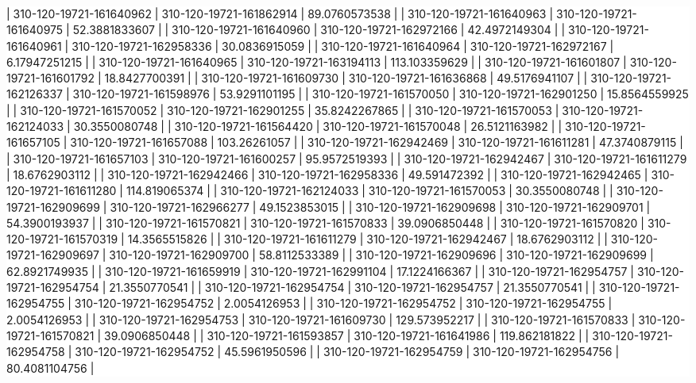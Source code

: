 | 310-120-19721-161640962 | 310-120-19721-161862914 | 89.0760573538 |
| 310-120-19721-161640963 | 310-120-19721-161640975 | 52.3881833607 |
| 310-120-19721-161640960 | 310-120-19721-162972166 | 42.4972149304 |
| 310-120-19721-161640961 | 310-120-19721-162958336 | 30.0836915059 |
| 310-120-19721-161640964 | 310-120-19721-162972167 | 6.17947251215 |
| 310-120-19721-161640965 | 310-120-19721-163194113 | 113.103359629 |
| 310-120-19721-161601807 | 310-120-19721-161601792 | 18.8427700391 |
| 310-120-19721-161609730 | 310-120-19721-161636868 | 49.5176941107 |
| 310-120-19721-162126337 | 310-120-19721-161598976 | 53.9291101195 |
| 310-120-19721-161570050 | 310-120-19721-162901250 | 15.8564559925 |
| 310-120-19721-161570052 | 310-120-19721-162901255 | 35.8242267865 |
| 310-120-19721-161570053 | 310-120-19721-162124033 | 30.3550080748 |
| 310-120-19721-161564420 | 310-120-19721-161570048 | 26.5121163982 |
| 310-120-19721-161657105 | 310-120-19721-161657088 | 103.26261057 |
| 310-120-19721-162942469 | 310-120-19721-161611281 | 47.3740879115 |
| 310-120-19721-161657103 | 310-120-19721-161600257 | 95.9572519393 |
| 310-120-19721-162942467 | 310-120-19721-161611279 | 18.6762903112 |
| 310-120-19721-162942466 | 310-120-19721-162958336 | 49.591472392 |
| 310-120-19721-162942465 | 310-120-19721-161611280 | 114.819065374 |
| 310-120-19721-162124033 | 310-120-19721-161570053 | 30.3550080748 |
| 310-120-19721-162909699 | 310-120-19721-162966277 | 49.1523853015 |
| 310-120-19721-162909698 | 310-120-19721-162909701 | 54.3900193937 |
| 310-120-19721-161570821 | 310-120-19721-161570833 | 39.0906850448 |
| 310-120-19721-161570820 | 310-120-19721-161570319 | 14.3565515826 |
| 310-120-19721-161611279 | 310-120-19721-162942467 | 18.6762903112 |
| 310-120-19721-162909697 | 310-120-19721-162909700 | 58.8112533389 |
| 310-120-19721-162909696 | 310-120-19721-162909699 | 62.8921749935 |
| 310-120-19721-161659919 | 310-120-19721-162991104 | 17.1224166367 |
| 310-120-19721-162954757 | 310-120-19721-162954754 | 21.3550770541 |
| 310-120-19721-162954754 | 310-120-19721-162954757 | 21.3550770541 |
| 310-120-19721-162954755 | 310-120-19721-162954752 | 2.0054126953 |
| 310-120-19721-162954752 | 310-120-19721-162954755 | 2.0054126953 |
| 310-120-19721-162954753 | 310-120-19721-161609730 | 129.573952217 |
| 310-120-19721-161570833 | 310-120-19721-161570821 | 39.0906850448 |
| 310-120-19721-161593857 | 310-120-19721-161641986 | 119.862181822 |
| 310-120-19721-162954758 | 310-120-19721-162954752 | 45.5961950596 |
| 310-120-19721-162954759 | 310-120-19721-162954756 | 80.4081104756 |